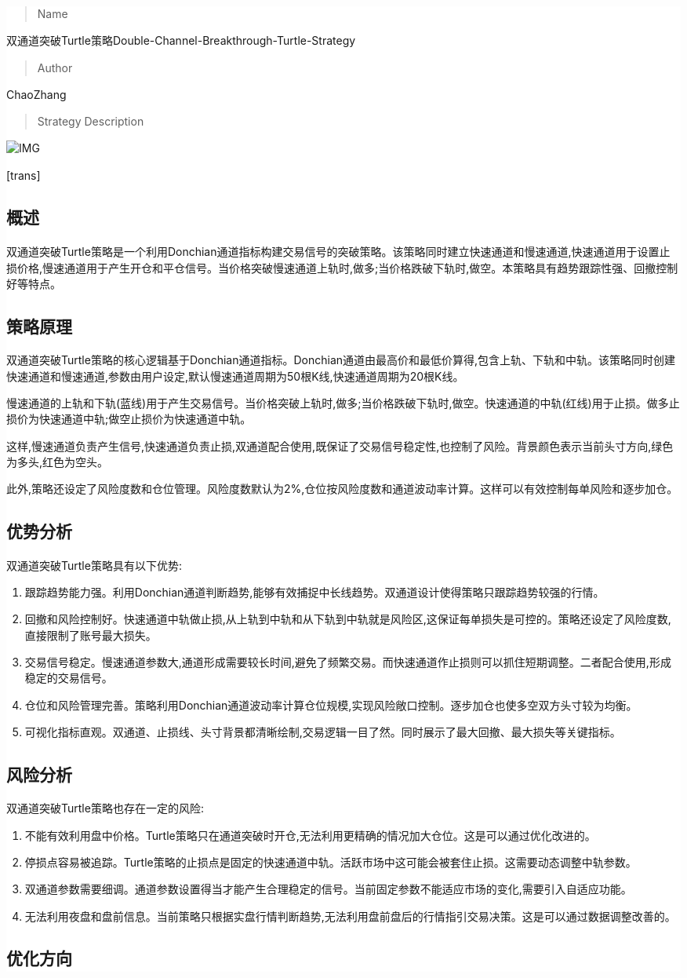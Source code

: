 
> Name

双通道突破Turtle策略Double-Channel-Breakthrough-Turtle-Strategy

> Author

ChaoZhang

> Strategy Description

![IMG](https://www.fmz.com/upload/asset/142ee0bf172b07cc82c.png)

[trans]

## 概述

双通道突破Turtle策略是一个利用Donchian通道指标构建交易信号的突破策略。该策略同时建立快速通道和慢速通道,快速通道用于设置止损价格,慢速通道用于产生开仓和平仓信号。当价格突破慢速通道上轨时,做多;当价格跌破下轨时,做空。本策略具有趋势跟踪性强、回撤控制好等特点。

## 策略原理

双通道突破Turtle策略的核心逻辑基于Donchian通道指标。Donchian通道由最高价和最低价算得,包含上轨、下轨和中轨。该策略同时创建快速通道和慢速通道,参数由用户设定,默认慢速通道周期为50根K线,快速通道周期为20根K线。

慢速通道的上轨和下轨(蓝线)用于产生交易信号。当价格突破上轨时,做多;当价格跌破下轨时,做空。快速通道的中轨(红线)用于止损。做多止损价为快速通道中轨;做空止损价为快速通道中轨。

这样,慢速通道负责产生信号,快速通道负责止损,双通道配合使用,既保证了交易信号稳定性,也控制了风险。背景颜色表示当前头寸方向,绿色为多头,红色为空头。

此外,策略还设定了风险度数和仓位管理。风险度数默认为2%,仓位按风险度数和通道波动率计算。这样可以有效控制每单风险和逐步加仓。

## 优势分析

双通道突破Turtle策略具有以下优势:

1. 跟踪趋势能力强。利用Donchian通道判断趋势,能够有效捕捉中长线趋势。双通道设计使得策略只跟踪趋势较强的行情。

2. 回撤和风险控制好。快速通道中轨做止损,从上轨到中轨和从下轨到中轨就是风险区,这保证每单损失是可控的。策略还设定了风险度数,直接限制了账号最大损失。

3. 交易信号稳定。慢速通道参数大,通道形成需要较长时间,避免了频繁交易。而快速通道作止损则可以抓住短期调整。二者配合使用,形成稳定的交易信号。

4. 仓位和风险管理完善。策略利用Donchian通道波动率计算仓位规模,实现风险敞口控制。逐步加仓也使多空双方头寸较为均衡。

5. 可视化指标直观。双通道、止损线、头寸背景都清晰绘制,交易逻辑一目了然。同时展示了最大回撤、最大损失等关键指标。

## 风险分析

双通道突破Turtle策略也存在一定的风险:

1. 不能有效利用盘中价格。Turtle策略只在通道突破时开仓,无法利用更精确的情况加大仓位。这是可以通过优化改进的。

2. 停损点容易被追踪。Turtle策略的止损点是固定的快速通道中轨。活跃市场中这可能会被套住止损。这需要动态调整中轨参数。

3. 双通道参数需要细调。通道参数设置得当才能产生合理稳定的信号。当前固定参数不能适应市场的变化,需要引入自适应功能。

4. 无法利用夜盘和盘前信息。当前策略只根据实盘行情判断趋势,无法利用盘前盘后的行情指引交易决策。这是可以通过数据调整改善的。

## 优化方向  
